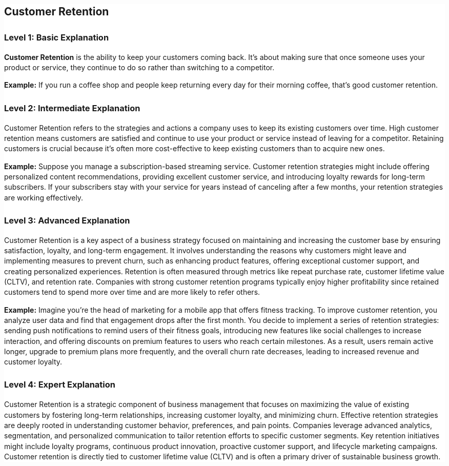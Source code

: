 ## Customer Retention
### Level 1: Basic Explanation

**Customer Retention** is the ability to keep your customers coming back. It’s about making sure that once someone uses your product or service, they continue to do so rather than switching to a competitor.

**Example:** If you run a coffee shop and people keep returning every day for their morning coffee, that’s good customer retention.

### Level 2: Intermediate Explanation

Customer Retention refers to the strategies and actions a company uses to keep its existing customers over time. High customer retention means customers are satisfied and continue to use your product or service instead of leaving for a competitor. Retaining customers is crucial because it’s often more cost-effective to keep existing customers than to acquire new ones.

**Example:** Suppose you manage a subscription-based streaming service. Customer retention strategies might include offering personalized content recommendations, providing excellent customer service, and introducing loyalty rewards for long-term subscribers. If your subscribers stay with your service for years instead of canceling after a few months, your retention strategies are working effectively.

### Level 3: Advanced Explanation

Customer Retention is a key aspect of a business strategy focused on maintaining and increasing the customer base by ensuring satisfaction, loyalty, and long-term engagement. It involves understanding the reasons why customers might leave and implementing measures to prevent churn, such as enhancing product features, offering exceptional customer support, and creating personalized experiences. Retention is often measured through metrics like repeat purchase rate, customer lifetime value (CLTV), and retention rate. Companies with strong customer retention programs typically enjoy higher profitability since retained customers tend to spend more over time and are more likely to refer others.

**Example:** Imagine you’re the head of marketing for a mobile app that offers fitness tracking. To improve customer retention, you analyze user data and find that engagement drops after the first month. You decide to implement a series of retention strategies: sending push notifications to remind users of their fitness goals, introducing new features like social challenges to increase interaction, and offering discounts on premium features to users who reach certain milestones. As a result, users remain active longer, upgrade to premium plans more frequently, and the overall churn rate decreases, leading to increased revenue and customer loyalty.

### Level 4: Expert Explanation

Customer Retention is a strategic component of business management that focuses on maximizing the value of existing customers by fostering long-term relationships, increasing customer loyalty, and minimizing churn. Effective retention strategies are deeply rooted in understanding customer behavior, preferences, and pain points. Companies leverage advanced analytics, segmentation, and personalized communication to tailor retention efforts to specific customer segments. Key retention initiatives might include loyalty programs, continuous product innovation, proactive customer support, and lifecycle marketing campaigns. Customer retention is directly tied to customer lifetime value (CLTV) and is often a primary driver of sustainable business growth.
